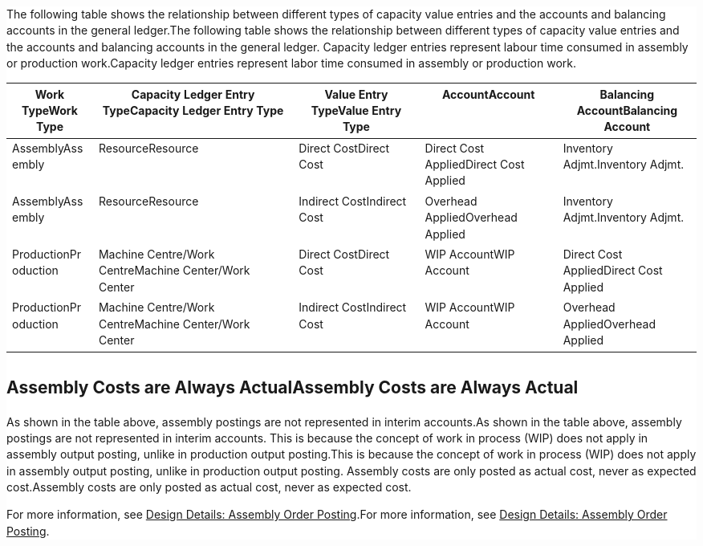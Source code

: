  <span data-ttu-id="bd33b-310">The following table shows the relationship between different types of capacity value entries and the accounts and balancing accounts in the general ledger.</span><span class="sxs-lookup"><span data-stu-id="bd33b-310">The following table shows the relationship between different types of capacity value entries and the accounts and balancing accounts in the general ledger.</span></span> <span data-ttu-id="bd33b-311">Capacity ledger entries represent labour time consumed in assembly or production work.</span><span class="sxs-lookup"><span data-stu-id="bd33b-311">Capacity ledger entries represent labor time consumed in assembly or production work.</span></span>  

|<span data-ttu-id="bd33b-312">**Work Type**</span><span class="sxs-lookup"><span data-stu-id="bd33b-312">**Work Type**</span></span>|<span data-ttu-id="bd33b-313">**Capacity Ledger Entry Type**</span><span class="sxs-lookup"><span data-stu-id="bd33b-313">**Capacity Ledger Entry Type**</span></span>|<span data-ttu-id="bd33b-314">**Value Entry Type**</span><span class="sxs-lookup"><span data-stu-id="bd33b-314">**Value Entry Type**</span></span>|<span data-ttu-id="bd33b-315">**Account**</span><span class="sxs-lookup"><span data-stu-id="bd33b-315">**Account**</span></span>|<span data-ttu-id="bd33b-316">**Balancing Account**</span><span class="sxs-lookup"><span data-stu-id="bd33b-316">**Balancing Account**</span></span>|  
|-------------------|------------------------------------|--------------------------|-----------------|---------------------------|  
|<span data-ttu-id="bd33b-317">Assembly</span><span class="sxs-lookup"><span data-stu-id="bd33b-317">Assembly</span></span>|<span data-ttu-id="bd33b-318">Resource</span><span class="sxs-lookup"><span data-stu-id="bd33b-318">Resource</span></span>|<span data-ttu-id="bd33b-319">Direct Cost</span><span class="sxs-lookup"><span data-stu-id="bd33b-319">Direct Cost</span></span>|<span data-ttu-id="bd33b-320">Direct Cost Applied</span><span class="sxs-lookup"><span data-stu-id="bd33b-320">Direct Cost Applied</span></span>|<span data-ttu-id="bd33b-321">Inventory Adjmt.</span><span class="sxs-lookup"><span data-stu-id="bd33b-321">Inventory Adjmt.</span></span>|  
|<span data-ttu-id="bd33b-322">Assembly</span><span class="sxs-lookup"><span data-stu-id="bd33b-322">Assembly</span></span>|<span data-ttu-id="bd33b-323">Resource</span><span class="sxs-lookup"><span data-stu-id="bd33b-323">Resource</span></span>|<span data-ttu-id="bd33b-324">Indirect Cost</span><span class="sxs-lookup"><span data-stu-id="bd33b-324">Indirect Cost</span></span>|<span data-ttu-id="bd33b-325">Overhead Applied</span><span class="sxs-lookup"><span data-stu-id="bd33b-325">Overhead Applied</span></span>|<span data-ttu-id="bd33b-326">Inventory Adjmt.</span><span class="sxs-lookup"><span data-stu-id="bd33b-326">Inventory Adjmt.</span></span>|  
|<span data-ttu-id="bd33b-327">Production</span><span class="sxs-lookup"><span data-stu-id="bd33b-327">Production</span></span>|<span data-ttu-id="bd33b-328">Machine Centre/Work Centre</span><span class="sxs-lookup"><span data-stu-id="bd33b-328">Machine Center/Work Center</span></span>|<span data-ttu-id="bd33b-329">Direct Cost</span><span class="sxs-lookup"><span data-stu-id="bd33b-329">Direct Cost</span></span>|<span data-ttu-id="bd33b-330">WIP Account</span><span class="sxs-lookup"><span data-stu-id="bd33b-330">WIP Account</span></span>|<span data-ttu-id="bd33b-331">Direct Cost Applied</span><span class="sxs-lookup"><span data-stu-id="bd33b-331">Direct Cost Applied</span></span>|  
|<span data-ttu-id="bd33b-332">Production</span><span class="sxs-lookup"><span data-stu-id="bd33b-332">Production</span></span>|<span data-ttu-id="bd33b-333">Machine Centre/Work Centre</span><span class="sxs-lookup"><span data-stu-id="bd33b-333">Machine Center/Work Center</span></span>|<span data-ttu-id="bd33b-334">Indirect Cost</span><span class="sxs-lookup"><span data-stu-id="bd33b-334">Indirect Cost</span></span>|<span data-ttu-id="bd33b-335">WIP Account</span><span class="sxs-lookup"><span data-stu-id="bd33b-335">WIP Account</span></span>|<span data-ttu-id="bd33b-336">Overhead Applied</span><span class="sxs-lookup"><span data-stu-id="bd33b-336">Overhead Applied</span></span>|  

## <a name="assembly-costs-are-always-actual"></a><span data-ttu-id="bd33b-337">Assembly Costs are Always Actual</span><span class="sxs-lookup"><span data-stu-id="bd33b-337">Assembly Costs are Always Actual</span></span>  
 <span data-ttu-id="bd33b-338">As shown in the table above, assembly postings are not represented in interim accounts.</span><span class="sxs-lookup"><span data-stu-id="bd33b-338">As shown in the table above, assembly postings are not represented in interim accounts.</span></span> <span data-ttu-id="bd33b-339">This is because the concept of work in process (WIP) does not apply in assembly output posting, unlike in production output posting.</span><span class="sxs-lookup"><span data-stu-id="bd33b-339">This is because the concept of work in process (WIP) does not apply in assembly output posting, unlike in production output posting.</span></span> <span data-ttu-id="bd33b-340">Assembly costs are only posted as actual cost, never as expected cost.</span><span class="sxs-lookup"><span data-stu-id="bd33b-340">Assembly costs are only posted as actual cost, never as expected cost.</span></span>  

 <span data-ttu-id="bd33b-341">For more information, see [Design Details: Assembly Order Posting](design-details-assembly-order-posting.md).</span><span class="sxs-lookup"><span data-stu-id="bd33b-341">For more information, see [Design Details: Assembly Order Posting](design-details-assembly-order-posting.md).</span></span>  
